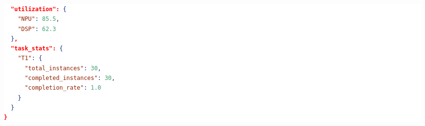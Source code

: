 ```json
  "utilization": {
    "NPU": 85.5,
    "DSP": 62.3
  },
  "task_stats": {
    "T1": {
      "total_instances": 30,
      "completed_instances": 30,
      "completion_rate": 1.0
    }
  }
}
```